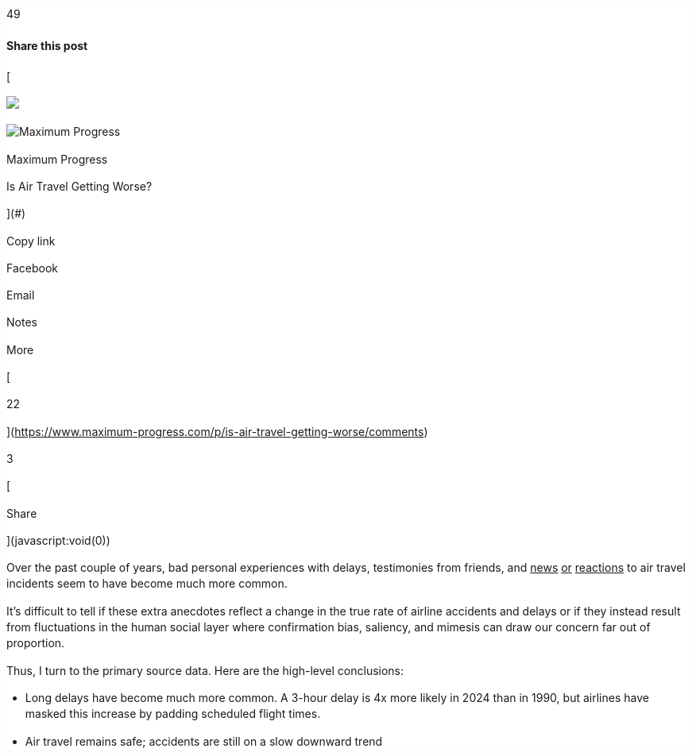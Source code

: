 49

#### Share this post

[

![](https://substackcdn.com/image/fetch/$s_!NkUn!,w_520,h_272,c_fill,f_auto,q_auto:good,fl_progressive:steep,g_auto/https%3A%2F%2Fsubstack-post-media.s3.amazonaws.com%2Fpublic%2Fimages%2F26c11566-427c-409e-b384-051e64258d5c_1370x898.jpeg)

![Maximum Progress](https://substackcdn.com/image/fetch/$s_!22cH!,w_36,h_36,c_fill,f_auto,q_auto:good,fl_progressive:steep,g_auto/https%3A%2F%2Fbucketeer-e05bbc84-baa3-437e-9518-adb32be77984.s3.amazonaws.com%2Fpublic%2Fimages%2F6a499293-14b7-4196-9e20-56c94aa83af9_400x400.png)

Maximum Progress

Is Air Travel Getting Worse?









](#)

Copy link

Facebook

Email

Notes

More

[

22

](https://www.maximum-progress.com/p/is-air-travel-getting-worse/comments)

3

[

Share

](javascript:void\(0\))

Over the past couple of years, bad personal experiences with delays, testimonies from friends, and [news](https://x.com/KellieMeyerNews/status/1891578093749362816) [or](https://x.com/mwmoedinger/status/1952160713595638153) [reactions](https://x.com/jeffreyatucker/status/1950195228024979900) to air travel incidents seem to have become much more common.

It’s difficult to tell if these extra anecdotes reflect a change in the true rate of airline accidents and delays or if they instead result from fluctuations in the human social layer where confirmation bias, saliency, and mimesis can draw our concern far out of proportion.

Thus, I turn to the primary source data. Here are the high-level conclusions:

*   Long delays have become much more common. A 3-hour delay is 4x more likely in 2024 than in 1990, but airlines have masked this increase by padding scheduled flight times.
    
*   Air travel remains safe; accidents are still on a slow downward trend
    